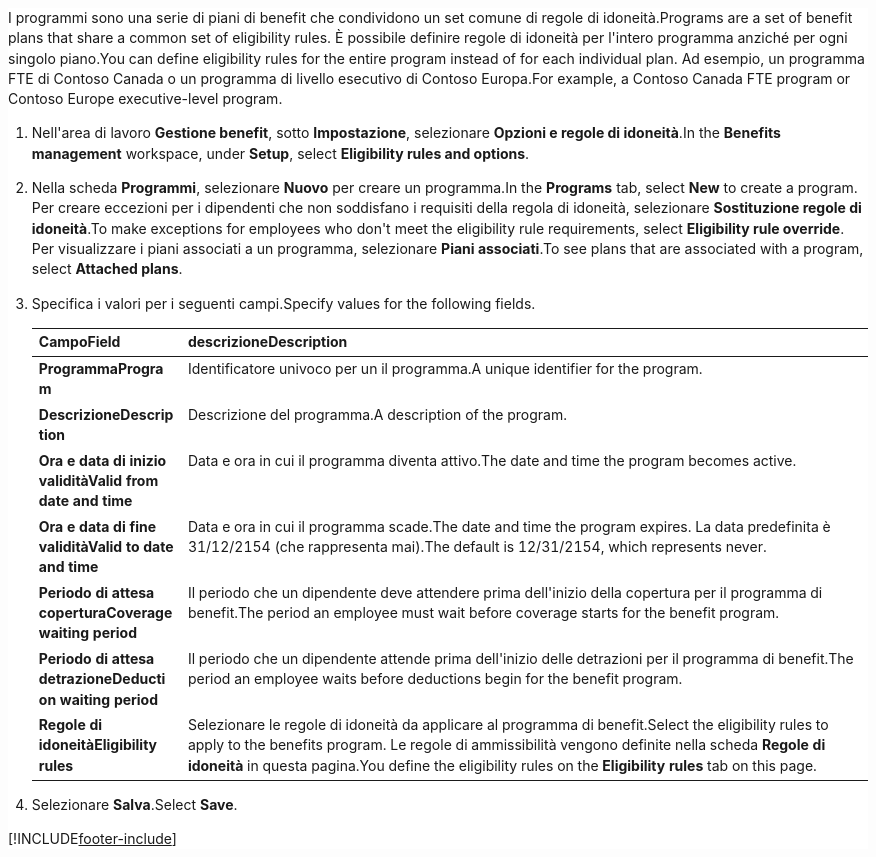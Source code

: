 <span data-ttu-id="42625-365">I programmi sono una serie di piani di benefit che condividono un set comune di regole di idoneità.</span><span class="sxs-lookup"><span data-stu-id="42625-365">Programs are a set of benefit plans that share a common set of eligibility rules.</span></span> <span data-ttu-id="42625-366">È possibile definire regole di idoneità per l'intero programma anziché per ogni singolo piano.</span><span class="sxs-lookup"><span data-stu-id="42625-366">You can define eligibility rules for the entire program instead of for each individual plan.</span></span> <span data-ttu-id="42625-367">Ad esempio, un programma FTE di Contoso Canada o un programma di livello esecutivo di Contoso Europa.</span><span class="sxs-lookup"><span data-stu-id="42625-367">For example, a Contoso Canada FTE program or Contoso Europe executive-level program.</span></span> 

1. <span data-ttu-id="42625-368">Nell'area di lavoro **Gestione benefit**, sotto **Impostazione**, selezionare **Opzioni e regole di idoneità**.</span><span class="sxs-lookup"><span data-stu-id="42625-368">In the **Benefits management** workspace, under **Setup**, select **Eligibility rules and options**.</span></span>

2. <span data-ttu-id="42625-369">Nella scheda **Programmi**, selezionare **Nuovo** per creare un programma.</span><span class="sxs-lookup"><span data-stu-id="42625-369">In the **Programs** tab, select **New** to create a program.</span></span> <span data-ttu-id="42625-370">Per creare eccezioni per i dipendenti che non soddisfano i requisiti della regola di idoneità, selezionare **Sostituzione regole di idoneità**.</span><span class="sxs-lookup"><span data-stu-id="42625-370">To make exceptions for employees who don't meet the eligibility rule requirements, select **Eligibility rule override**.</span></span> <span data-ttu-id="42625-371">Per visualizzare i piani associati a un programma, selezionare **Piani associati**.</span><span class="sxs-lookup"><span data-stu-id="42625-371">To see plans that are associated with a program, select **Attached plans**.</span></span>

3. <span data-ttu-id="42625-372">Specifica i valori per i seguenti campi.</span><span class="sxs-lookup"><span data-stu-id="42625-372">Specify values for the following fields.</span></span>

   | <span data-ttu-id="42625-373">Campo</span><span class="sxs-lookup"><span data-stu-id="42625-373">Field</span></span> | <span data-ttu-id="42625-374">descrizione</span><span class="sxs-lookup"><span data-stu-id="42625-374">Description</span></span> |
   | --- | --- |
   | <span data-ttu-id="42625-375">**Programma**</span><span class="sxs-lookup"><span data-stu-id="42625-375">**Program**</span></span> | <span data-ttu-id="42625-376">Identificatore univoco per un il programma.</span><span class="sxs-lookup"><span data-stu-id="42625-376">A unique identifier for the program.</span></span> |
   | <span data-ttu-id="42625-377">**Descrizione**</span><span class="sxs-lookup"><span data-stu-id="42625-377">**Description**</span></span> | <span data-ttu-id="42625-378">Descrizione del programma.</span><span class="sxs-lookup"><span data-stu-id="42625-378">A description of the program.</span></span> | 
   | <span data-ttu-id="42625-379">**Ora e data di inizio validità**</span><span class="sxs-lookup"><span data-stu-id="42625-379">**Valid from date and time**</span></span> | <span data-ttu-id="42625-380">Data e ora in cui il programma diventa attivo.</span><span class="sxs-lookup"><span data-stu-id="42625-380">The date and time the program becomes active.</span></span> |
   | <span data-ttu-id="42625-381">**Ora e data di fine validità**</span><span class="sxs-lookup"><span data-stu-id="42625-381">**Valid to date and time**</span></span> | <span data-ttu-id="42625-382">Data e ora in cui il programma scade.</span><span class="sxs-lookup"><span data-stu-id="42625-382">The date and time the program expires.</span></span> <span data-ttu-id="42625-383">La data predefinita è 31/12/2154 (che rappresenta mai).</span><span class="sxs-lookup"><span data-stu-id="42625-383">The default is 12/31/2154, which represents never.</span></span> |
   | <span data-ttu-id="42625-384">**Periodo di attesa copertura**</span><span class="sxs-lookup"><span data-stu-id="42625-384">**Coverage waiting period**</span></span> | <span data-ttu-id="42625-385">Il periodo che un dipendente deve attendere prima dell'inizio della copertura per il programma di benefit.</span><span class="sxs-lookup"><span data-stu-id="42625-385">The period an employee must wait before coverage starts for the benefit program.</span></span> |
   | <span data-ttu-id="42625-386">**Periodo di attesa detrazione**</span><span class="sxs-lookup"><span data-stu-id="42625-386">**Deduction waiting period**</span></span> | <span data-ttu-id="42625-387">Il periodo che un dipendente attende prima dell'inizio delle detrazioni per il programma di benefit.</span><span class="sxs-lookup"><span data-stu-id="42625-387">The period an employee waits before deductions begin for the benefit program.</span></span> |
   | <span data-ttu-id="42625-388">**Regole di idoneità**</span><span class="sxs-lookup"><span data-stu-id="42625-388">**Eligibility rules**</span></span> | <span data-ttu-id="42625-389">Selezionare le regole di idoneità da applicare al programma di benefit.</span><span class="sxs-lookup"><span data-stu-id="42625-389">Select the eligibility rules to apply to the benefits program.</span></span> <span data-ttu-id="42625-390">Le regole di ammissibilità vengono definite nella scheda **Regole di idoneità** in questa pagina.</span><span class="sxs-lookup"><span data-stu-id="42625-390">You define the eligibility rules on the **Eligibility rules** tab on this page.</span></span> |
   
4. <span data-ttu-id="42625-391">Selezionare **Salva**.</span><span class="sxs-lookup"><span data-stu-id="42625-391">Select **Save**.</span></span>


[!INCLUDE[footer-include](../includes/footer-banner.md)]

